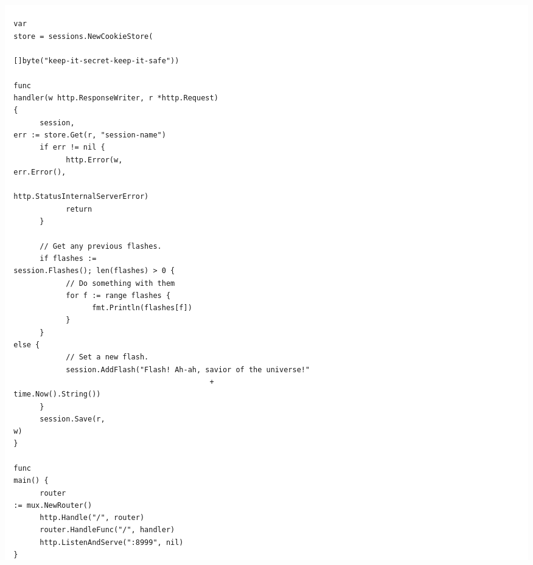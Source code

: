 ```

  var
  store = sessions.NewCookieStore(

  []byte("keep-it-secret-keep-it-safe"))

  func
  handler(w http.ResponseWriter, r *http.Request)
  {
        session,
  err := store.Get(r, "session-name")
        if err != nil {
              http.Error(w,
  err.Error(),

  http.StatusInternalServerError)
              return
        }

        // Get any previous flashes.
        if flashes :=
  session.Flashes(); len(flashes) > 0 {
              // Do something with them
              for f := range flashes {
                    fmt.Println(flashes[f])
              }
        }
  else {
              // Set a new flash.
              session.AddFlash("Flash! Ah-ah, savior of the universe!"
                                               +
  time.Now().String())
        }
        session.Save(r,
  w)
  }

  func
  main() {
        router
  := mux.NewRouter()
        http.Handle("/", router)
        router.HandleFunc("/", handler)
        http.ListenAndServe(":8999", nil)
  }

```